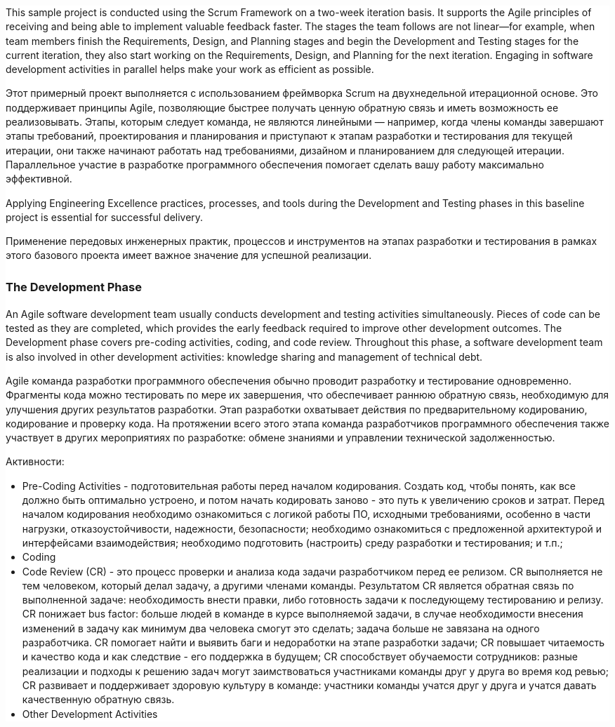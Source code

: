 This sample project is conducted using the Scrum Framework on a two-week iteration basis. It supports the Agile principles of receiving and being able to implement valuable feedback faster. The stages the team follows are not linear—for example, when team members finish the Requirements, Design, and Planning stages and begin the Development and Testing stages for the current iteration, they also start working on the Requirements, Design, and Planning for the next iteration. Engaging in software development activities in parallel helps make your work as efficient as possible.

Этот примерный проект выполняется с использованием фреймворка Scrum на двухнедельной итерационной основе. Это поддерживает принципы Agile, позволяющие быстрее получать ценную обратную связь и иметь возможность ее реализовывать. Этапы, которым следует команда, не являются линейными — например, когда члены команды завершают этапы требований, проектирования и планирования и приступают к этапам разработки и тестирования для текущей итерации, они также начинают работать над требованиями, дизайном и планированием для следующей итерации. Параллельное участие в разработке программного обеспечения помогает сделать вашу работу максимально эффективной.

Applying Engineering Excellence practices, processes, and tools during the Development and Testing phases in this baseline project is essential for successful delivery.

Применение передовых инженерных практик, процессов и инструментов на этапах разработки и тестирования в рамках этого базового проекта имеет важное значение для успешной реализации.

### The Development Phase

An Agile software development team usually conducts development and testing activities simultaneously. Pieces of code can be tested as they are completed, which provides the early feedback required to improve other development outcomes. The Development phase covers pre-coding activities, coding, and code review. Throughout this phase, a software development team is also involved in other development activities: knowledge sharing and management of technical debt.

Agile команда разработки программного обеспечения обычно проводит разработку и тестирование одновременно. Фрагменты кода можно тестировать по мере их завершения, что обеспечивает раннюю обратную связь, необходимую для улучшения других результатов разработки. Этап разработки охватывает действия по предварительному кодированию, кодирование и проверку кода. На протяжении всего этого этапа команда разработчиков программного обеспечения также участвует в других мероприятиях по разработке: обмене знаниями и управлении технической задолженностью.

Активности:

- Pre-Coding Activities - подготовительная работы перед началом кодирования. Создать код, чтобы понять, как все должно быть оптимально устроено, и потом начать кодировать заново - это путь к увеличению сроков и затрат. Перед началом кодирования необходимо ознакомиться с логикой работы ПО, исходными требованиями, особенно в части нагрузки, отказоустойчивости, надежности, безопасности; необходимо ознакомиться с предложенной архитектурой и интерфейсами взаимодействия; необходимо подготовить (настроить) среду разработки и тестирования; и т.п.;
- Coding
- Code Review (CR) - это процесс проверки и анализа кода задачи разработчиком перед ее релизом. CR выполняется не тем человеком, который делал задачу, а другими членами команды. Результатом CR является обратная связь по выполненной задаче: необходимость внести правки, либо готовность задачи к последующему тестированию и релизу. CR понижает bus factor: больше людей в команде в курсе выполняемой задачи, в случае необходимости внесения изменений в задачу как минимум два человека смогут это сделать; задача больше не завязана на одного разработчика. CR помогает найти и выявить баги и недоработки на этапе разработки задачи; CR повышает читаемость и качество кода и как следствие - его поддержка в будущем; CR способствует обучаемости сотрудников: разные реализации и подходы к решению задач могут заимствоваться участниками команды друг у друга во время код ревью; CR развивает и поддерживает здоровую культуру в команде: участники команды учатся друг у друга и учатся давать качественную обратную связь.
- Other Development Activities
